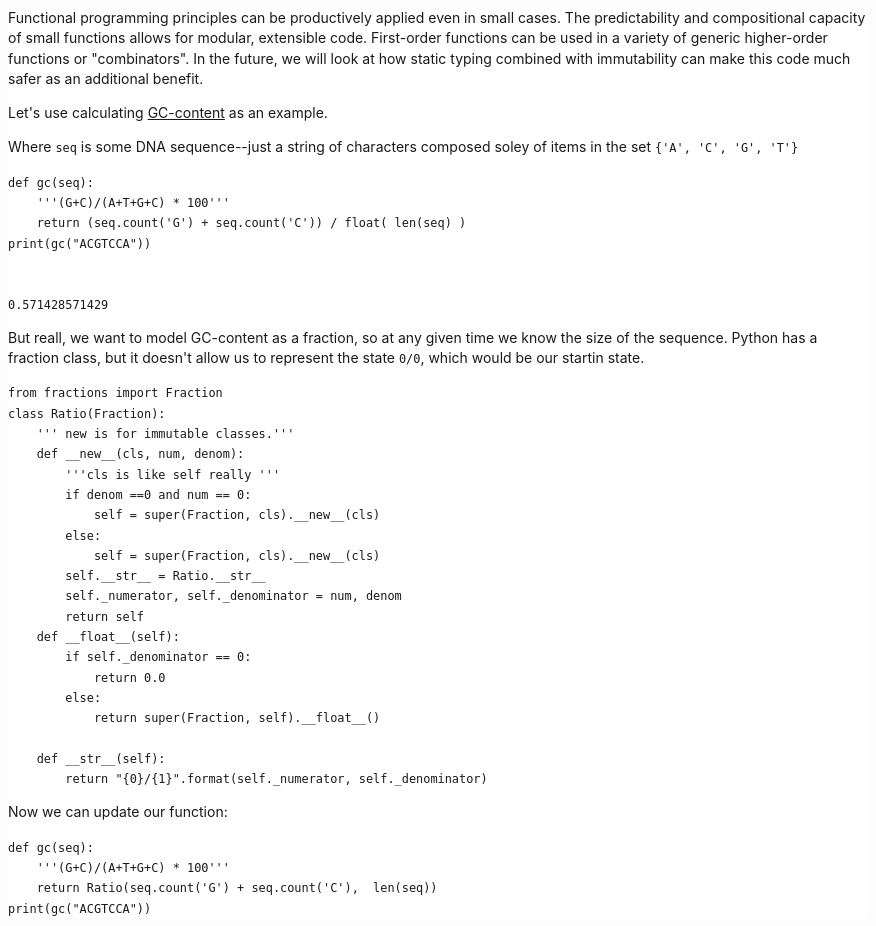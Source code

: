 

Functional programming principles can be productively applied even in small cases. The predictability and compositional capacity of small functions 
allows for modular, extensible code. First-order functions can be used in a variety of generic higher-order functions or "combinators". 
In the future, we will look at how static typing combined with immutability can make this code much safer as an additional benefit.

Let's use calculating [GC-content](https://en.wikipedia.org/wiki/GC-content) as an example.

Where `seq` is some DNA sequence--just a string of characters composed soley of items in the set ```{'A', 'C', 'G', 'T'}```



    def gc(seq):
        '''(G+C)/(A+T+G+C) * 100'''
        return (seq.count('G') + seq.count('C')) / float( len(seq) )
    print(gc("ACGTCCA"))


    0.571428571429


But reall, we want to model GC-content as a fraction, so at any given time we know the size of the sequence. Python has a fraction class, but it doesn't allow us to represent the state `0/0`, which would be our startin state.



    from fractions import Fraction
    class Ratio(Fraction):
        ''' new is for immutable classes.'''
        def __new__(cls, num, denom):
            '''cls is like self really '''
            if denom ==0 and num == 0:
                self = super(Fraction, cls).__new__(cls)
            else:
                self = super(Fraction, cls).__new__(cls)
            self.__str__ = Ratio.__str__
            self._numerator, self._denominator = num, denom
            return self
        def __float__(self):
            if self._denominator == 0:
                return 0.0
            else:
                return super(Fraction, self).__float__()
            
        def __str__(self):
            return "{0}/{1}".format(self._numerator, self._denominator)


Now we can update our function:



    def gc(seq):
        '''(G+C)/(A+T+G+C) * 100'''
        return Ratio(seq.count('G') + seq.count('C'),  len(seq))
    print(gc("ACGTCCA"))

